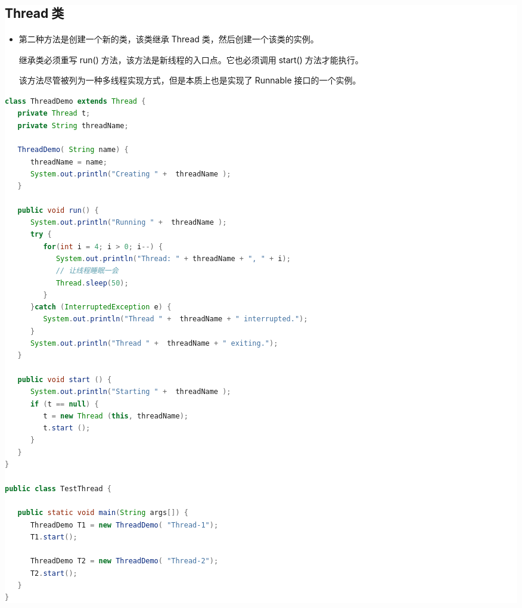 ## Thread 类

- 第二种方法是创建一个新的类，该类继承 Thread 类，然后创建一个该类的实例。

  继承类必须重写 run() 方法，该方法是新线程的入口点。它也必须调用 start() 方法才能执行。

  该方法尽管被列为一种多线程实现方式，但是本质上也是实现了 Runnable 接口的一个实例。

```java
class ThreadDemo extends Thread {
   private Thread t;
   private String threadName;
   
   ThreadDemo( String name) {
      threadName = name;
      System.out.println("Creating " +  threadName );
   }
   
   public void run() {
      System.out.println("Running " +  threadName );
      try {
         for(int i = 4; i > 0; i--) {
            System.out.println("Thread: " + threadName + ", " + i);
            // 让线程睡眠一会
            Thread.sleep(50);
         }
      }catch (InterruptedException e) {
         System.out.println("Thread " +  threadName + " interrupted.");
      }
      System.out.println("Thread " +  threadName + " exiting.");
   }
   
   public void start () {
      System.out.println("Starting " +  threadName );
      if (t == null) {
         t = new Thread (this, threadName);
         t.start ();
      }
   }
}
 
public class TestThread {
 
   public static void main(String args[]) {
      ThreadDemo T1 = new ThreadDemo( "Thread-1");
      T1.start();
      
      ThreadDemo T2 = new ThreadDemo( "Thread-2");
      T2.start();
   }   
}
```
